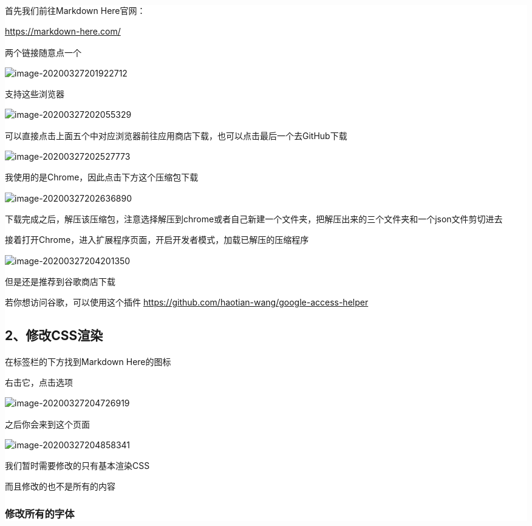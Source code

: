 

首先我们前往Markdown Here官网：



https://markdown-here.com/



两个链接随意点一个

![image-20200327201922712](https://cdn.jsdelivr.net/gh/wallleap/cdn/img/pic/test/WeChat4.png)

支持这些浏览器

![image-20200327202055329](https://cdn.jsdelivr.net/gh/wallleap/cdn/img/pic/test/WeChat5.png)

可以直接点击上面五个中对应浏览器前往应用商店下载，也可以点击最后一个去GitHub下载

![image-20200327202527773](https://cdn.jsdelivr.net/gh/wallleap/cdn/img/pic/test/WeChat7.png)

我使用的是Chrome，因此点击下方这个压缩包下载

![image-20200327202636890](https://cdn.jsdelivr.net/gh/wallleap/cdn/img/pic/test/WeChat8.png)

下载完成之后，解压该压缩包，注意选择解压到chrome或者自己新建一个文件夹，把解压出来的三个文件夹和一个json文件剪切进去

接着打开Chrome，进入扩展程序页面，开启开发者模式，加载已解压的压缩程序

![image-20200327204201350](https://cdn.jsdelivr.net/gh/wallleap/cdn/img/pic/test/WeChat9.png)

但是还是推荐到谷歌商店下载

若你想访问谷歌，可以使用这个插件 https://github.com/haotian-wang/google-access-helper



## 2、修改CSS渲染

在标签栏的下方找到Markdown Here的图标



右击它，点击选项



![image-20200327204726919](https://cdn.jsdelivr.net/gh/wallleap/cdn/img/pic/test/WeChat10.png)

之后你会来到这个页面

![image-20200327204858341](https://cdn.jsdelivr.net/gh/wallleap/cdn/img/pic/test/WeChat11.png)

我们暂时需要修改的只有基本渲染CSS



而且修改的也不是所有的内容



### 修改所有的字体

